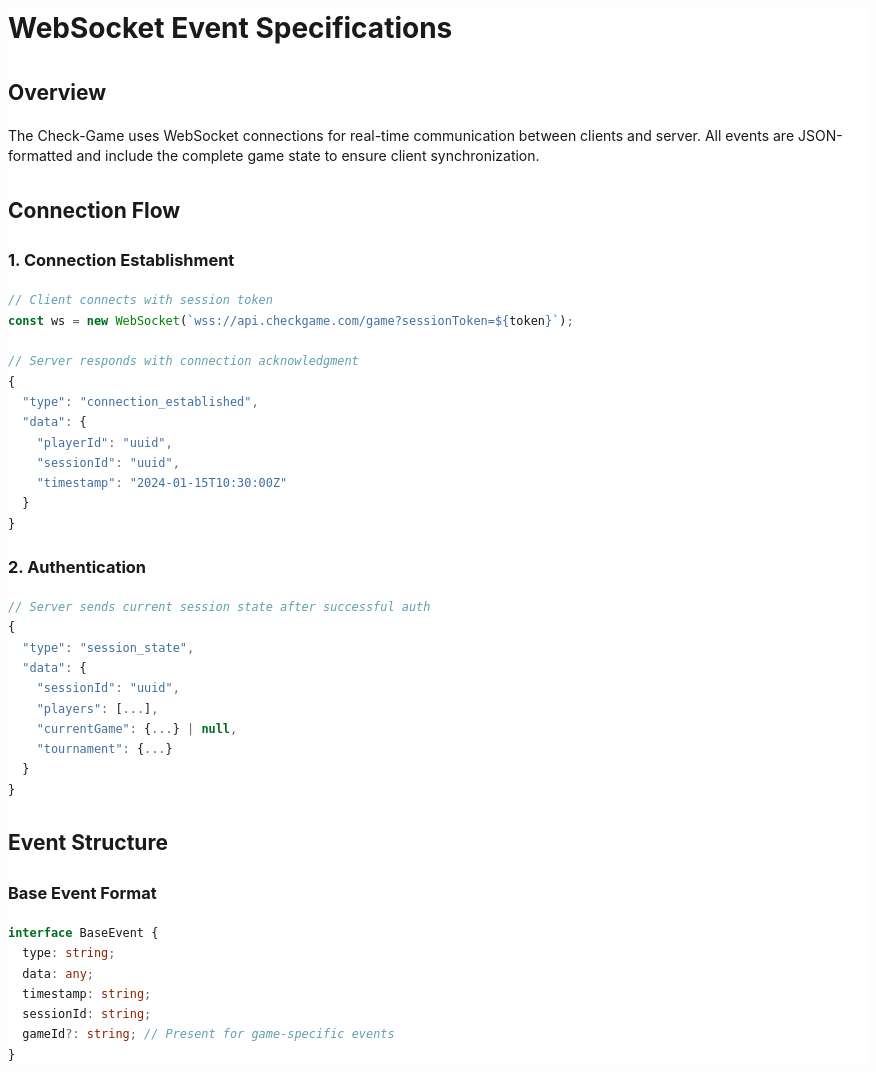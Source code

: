 # WebSocket Event Specifications

## Overview
The Check-Game uses WebSocket connections for real-time communication between clients and server. All events are JSON-formatted and include the complete game state to ensure client synchronization.

## Connection Flow

### 1. Connection Establishment
```javascript
// Client connects with session token
const ws = new WebSocket(`wss://api.checkgame.com/game?sessionToken=${token}`);

// Server responds with connection acknowledgment
{
  "type": "connection_established",
  "data": {
    "playerId": "uuid",
    "sessionId": "uuid",
    "timestamp": "2024-01-15T10:30:00Z"
  }
}
```

### 2. Authentication
```javascript
// Server sends current session state after successful auth
{
  "type": "session_state",
  "data": {
    "sessionId": "uuid",
    "players": [...],
    "currentGame": {...} | null,
    "tournament": {...}
  }
}
```

## Event Structure

### Base Event Format
```typescript
interface BaseEvent {
  type: string;
  data: any;
  timestamp: string;
  sessionId: string;
  gameId?: string; // Present for game-specific events
}
```
